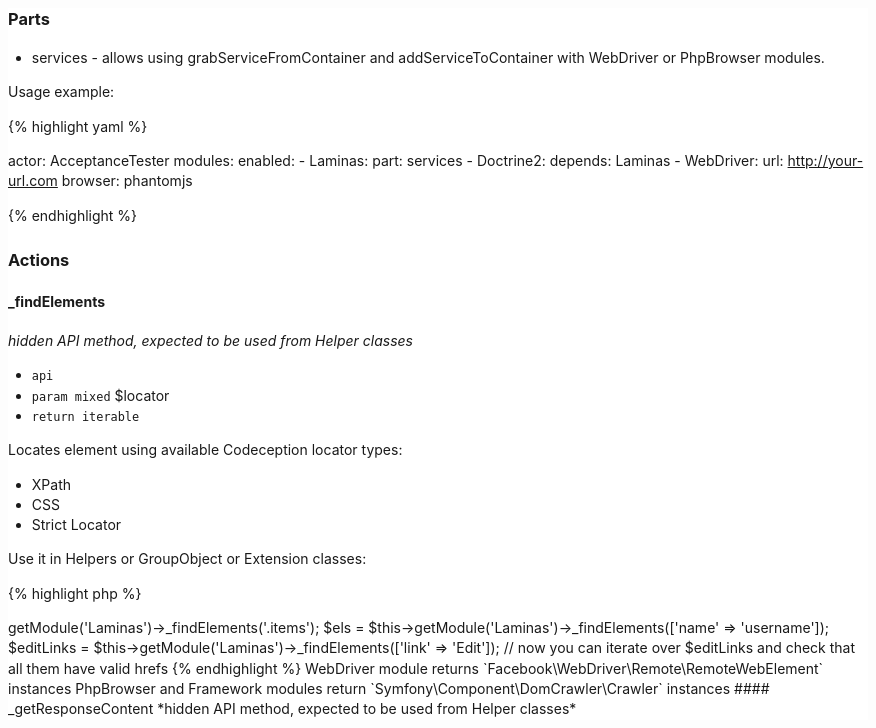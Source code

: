 ### Parts

* services - allows using grabServiceFromContainer and addServiceToContainer with WebDriver or PhpBrowser modules.

Usage example:

{% highlight yaml %}

actor: AcceptanceTester
modules:
    enabled:
        - Laminas:
            part: services
        - Doctrine2:
            depends: Laminas
        - WebDriver:
            url: http://your-url.com
            browser: phantomjs

{% endhighlight %}

### Actions

#### _findElements

*hidden API method, expected to be used from Helper classes*

* `api` 
* `param mixed` $locator
* `return iterable`

Locates element using available Codeception locator types:

* XPath
* CSS
* Strict Locator

Use it in Helpers or GroupObject or Extension classes:

{% highlight php %}

<?php
$els = $this->getModule('Laminas')->_findElements('.items');
$els = $this->getModule('Laminas')->_findElements(['name' => 'username']);

$editLinks = $this->getModule('Laminas')->_findElements(['link' => 'Edit']);
// now you can iterate over $editLinks and check that all them have valid hrefs

{% endhighlight %}

WebDriver module returns `Facebook\WebDriver\Remote\RemoteWebElement` instances
PhpBrowser and Framework modules return `Symfony\Component\DomCrawler\Crawler` instances


#### _getResponseContent

*hidden API method, expected to be used from Helper classes*
